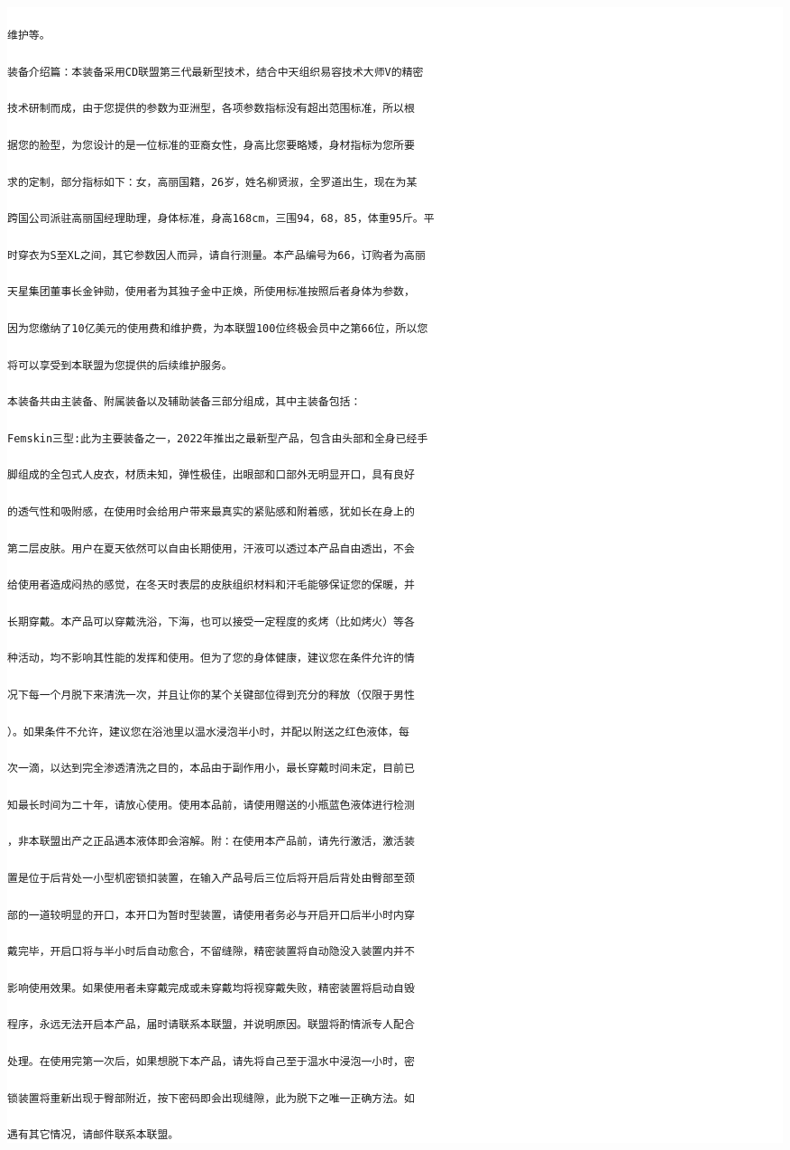 ~~~~~~”

维护等。

装备介绍篇：本装备采用CD联盟第三代最新型技术，结合中天组织易容技术大师V的精密

技术研制而成，由于您提供的参数为亚洲型，各项参数指标没有超出范围标准，所以根

据您的脸型，为您设计的是一位标准的亚裔女性，身高比您要略矮，身材指标为您所要

求的定制，部分指标如下：女，高丽国籍，26岁，姓名柳贤淑，全罗道出生，现在为某

跨国公司派驻高丽国经理助理，身体标准，身高168cm，三围94，68，85，体重95斤。平

时穿衣为S至XL之间，其它参数因人而异，请自行测量。本产品编号为66，订购者为高丽

天星集团董事长金钟勋，使用者为其独子金中正焕，所使用标准按照后者身体为参数，

因为您缴纳了10亿美元的使用费和维护费，为本联盟100位终极会员中之第66位，所以您

将可以享受到本联盟为您提供的后续维护服务。

本装备共由主装备、附属装备以及辅助装备三部分组成，其中主装备包括：

Femskin三型:此为主要装备之一，2022年推出之最新型产品，包含由头部和全身已经手

脚组成的全包式人皮衣，材质未知，弹性极佳，出眼部和口部外无明显开口，具有良好

的透气性和吸附感，在使用时会给用户带来最真实的紧贴感和附着感，犹如长在身上的

第二层皮肤。用户在夏天依然可以自由长期使用，汗液可以透过本产品自由透出，不会

给使用者造成闷热的感觉，在冬天时表层的皮肤组织材料和汗毛能够保证您的保暖，并

长期穿戴。本产品可以穿戴洗浴，下海，也可以接受一定程度的炙烤（比如烤火）等各

种活动，均不影响其性能的发挥和使用。但为了您的身体健康，建议您在条件允许的情

况下每一个月脱下来清洗一次，并且让你的某个关键部位得到充分的释放（仅限于男性

）。如果条件不允许，建议您在浴池里以温水浸泡半小时，并配以附送之红色液体，每

次一滴，以达到完全渗透清洗之目的，本品由于副作用小，最长穿戴时间未定，目前已

知最长时间为二十年，请放心使用。使用本品前，请使用赠送的小瓶蓝色液体进行检测

，非本联盟出产之正品遇本液体即会溶解。附：在使用本产品前，请先行激活，激活装

置是位于后背处一小型机密锁扣装置，在输入产品号后三位后将开启后背处由臀部至颈

部的一道较明显的开口，本开口为暂时型装置，请使用者务必与开启开口后半小时内穿

戴完毕，开启口将与半小时后自动愈合，不留缝隙，精密装置将自动隐没入装置内并不

影响使用效果。如果使用者未穿戴完成或未穿戴均将视穿戴失败，精密装置将启动自毁

程序，永远无法开启本产品，届时请联系本联盟，并说明原因。联盟将酌情派专人配合

处理。在使用完第一次后，如果想脱下本产品，请先将自己至于温水中浸泡一小时，密

锁装置将重新出现于臀部附近，按下密码即会出现缝隙，此为脱下之唯一正确方法。如

遇有其它情况，请邮件联系本联盟。

~~~~~~